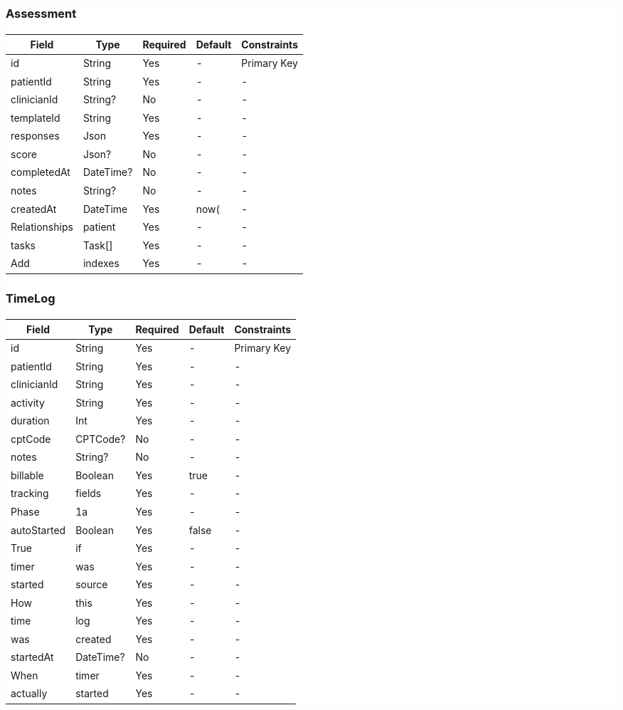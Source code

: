 ### Assessment

| Field | Type | Required | Default | Constraints |
|-------|------|----------|---------|-------------|
| id | String | Yes | - | Primary Key |
| patientId | String | Yes | - | - |
| clinicianId | String? | No | - | - |
| templateId | String | Yes | - | - |
| responses | Json | Yes | - | - |
| score | Json? | No | - | - |
| completedAt | DateTime? | No | - | - |
| notes | String? | No | - | - |
| createdAt | DateTime | Yes | now( | - |
| Relationships | patient | Yes | - | - |
| tasks | Task[] | Yes | - | - |
| Add | indexes | Yes | - | - |

### TimeLog

| Field | Type | Required | Default | Constraints |
|-------|------|----------|---------|-------------|
| id | String | Yes | - | Primary Key |
| patientId | String | Yes | - | - |
| clinicianId | String | Yes | - | - |
| activity | String | Yes | - | - |
| duration | Int | Yes | - | - |
| cptCode | CPTCode? | No | - | - |
| notes | String? | No | - | - |
| billable | Boolean | Yes | true | - |
| tracking | fields | Yes | - | - |
| Phase | 1a | Yes | - | - |
| autoStarted | Boolean | Yes | false | - |
| True | if | Yes | - | - |
| timer | was | Yes | - | - |
| started | source | Yes | - | - |
| How | this | Yes | - | - |
| time | log | Yes | - | - |
| was | created | Yes | - | - |
| startedAt | DateTime? | No | - | - |
| When | timer | Yes | - | - |
| actually | started | Yes | - | - |
